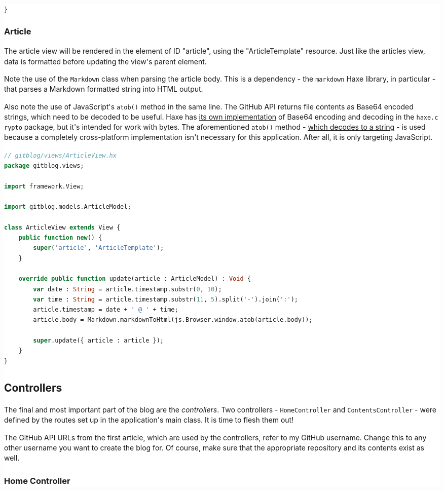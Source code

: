 ```haxe
}
```

### Article

The article view will be rendered in the element of ID "article", using the "ArticleTemplate" resource. Just like the articles view, data is formatted before updating the view's parent element.

Note the use of the `Markdown` class when parsing the article body. This is a dependency - the `markdown` Haxe library, in particular - that parses a Markdown formatted string into HTML output.

Also note the use of JavaScript's `atob()` method in the same line. The GitHub API returns file contents as Base64 encoded strings, which need to be decoded to be useful. Haxe has [its own implementation][9] of Base64 encoding and decoding in the `haxe.crypto` package, but it's intended for work with bytes. The aforementioned `atob()` method - [which decodes to a string][10] - is used because a completely cross-platform implementation isn't necessary for this application. After all, it is only targeting JavaScript.

```haxe
// gitblog/views/ArticleView.hx
package gitblog.views;

import framework.View;

import gitblog.models.ArticleModel;

class ArticleView extends View {
    public function new() {
        super('article', 'ArticleTemplate');
    }

    override public function update(article : ArticleModel) : Void {
        var date : String = article.timestamp.substr(0, 10);
        var time : String = article.timestamp.substr(11, 5).split('-').join(':');
        article.timestamp = date + ' @ ' + time;
        article.body = Markdown.markdownToHtml(js.Browser.window.atob(article.body));

        super.update({ article : article });
    }
}
```

## Controllers

The final and most important part of the blog are the _controllers_. Two controllers - `HomeController` and `ContentsController` - were defined by the routes set up in the application's main class. It is time to flesh them out!

The GitHub API URLs from the first article, which are used by the controllers, refer to my GitHub username. Change this to any other username you want to create the blog for. Of course, make sure that the appropriate repository and its contents exist as well.

### Home Controller


[1]: http://www.haxe.org/
[2]: https://en.wikipedia.org/wiki/Model%E2%80%93view%E2%80%93controller
[3]: http://haxe.org/manual/std-regex.html
[4]: https://developer.github.com/v3/repos/contents/#get-contents
[5]: http://api.haxe.org/haxe/Http.html
[6]: http://haxe.org/manual/std-template.html
[7]: http://haxe.org/manual/cr-resources.html
[8]: https://daringfireball.net/projects/markdown/
[9]: http://api.haxe.org/haxe/crypto/Base64.html
[10]: https://developer.mozilla.org/en-US/docs/Web/API/WindowBase64/atob